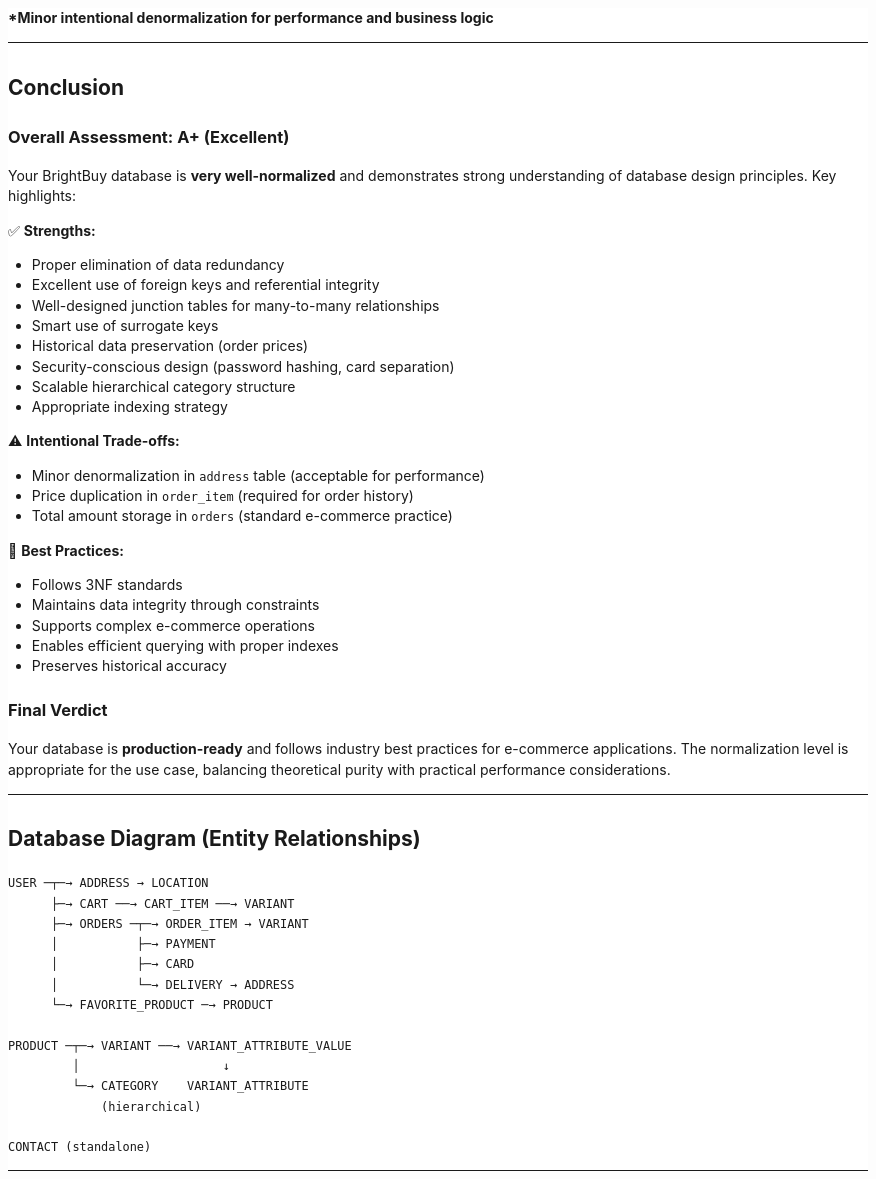 **\*Minor intentional denormalization for performance and business logic**

---

## Conclusion

### Overall Assessment: **A+ (Excellent)**

Your BrightBuy database is **very well-normalized** and demonstrates strong understanding of database design principles. Key highlights:

✅ **Strengths:**

- Proper elimination of data redundancy
- Excellent use of foreign keys and referential integrity
- Well-designed junction tables for many-to-many relationships
- Smart use of surrogate keys
- Historical data preservation (order prices)
- Security-conscious design (password hashing, card separation)
- Scalable hierarchical category structure
- Appropriate indexing strategy

⚠️ **Intentional Trade-offs:**

- Minor denormalization in `address` table (acceptable for performance)
- Price duplication in `order_item` (required for order history)
- Total amount storage in `orders` (standard e-commerce practice)

🎯 **Best Practices:**

- Follows 3NF standards
- Maintains data integrity through constraints
- Supports complex e-commerce operations
- Enables efficient querying with proper indexes
- Preserves historical accuracy

### Final Verdict

Your database is **production-ready** and follows industry best practices for e-commerce applications. The normalization level is appropriate for the use case, balancing theoretical purity with practical performance considerations.

---

## Database Diagram (Entity Relationships)

```
USER ─┬─→ ADDRESS → LOCATION
      ├─→ CART ──→ CART_ITEM ──→ VARIANT
      ├─→ ORDERS ─┬─→ ORDER_ITEM → VARIANT
      │           ├─→ PAYMENT
      │           ├─→ CARD
      │           └─→ DELIVERY → ADDRESS
      └─→ FAVORITE_PRODUCT ─→ PRODUCT

PRODUCT ─┬─→ VARIANT ──→ VARIANT_ATTRIBUTE_VALUE
         │                    ↓
         └─→ CATEGORY    VARIANT_ATTRIBUTE
             (hierarchical)

CONTACT (standalone)
```

---